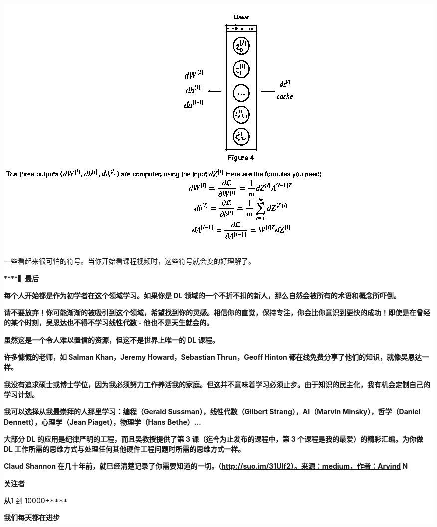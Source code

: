 ![](img/8e3b54a9077fac5efbf2117704d31703.png)

一些看起来很可怕的符号。当你开始看课程视频时，这些符号就会变的好理解了。

******▍**最后****

**每个人开始都是作为初学者在这个领域学习。如果你是 DL 领域的一个不折不扣的新人，那么自然会被所有的术语和概念所吓倒。**

**请不要放弃！你可能渐渐的被吸引到这个领域，希望找到你的灵感。相信你的直觉，保持专注，你会比你意识到更快的成功！即使是在曾经的某个时刻，吴恩达也不得不学习线性代数 - 他也不是天生就会的。**

**虽然这是一个令人难以置信的资源，但这不是世界上唯一的 DL 课程。**

**许多慷慨的老师，如 Salman Khan，Jeremy Howard，Sebastian Thrun，Geoff Hinton 都在线免费分享了他们的知识，就像吴恩达一样。**

**我没有追求硕士或博士学位，因为我必须努力工作养活我的家庭。但这并不意味着学习必须止步。由于知识的民主化，我有机会定制自己的学习计划。**

**我可以选择从我最崇拜的人那里学习：编程（Gerald Sussman），线性代数（Gilbert Strang），AI（Marvin Minsky），哲学（Daniel Dennett），心理学（Jean Piaget），物理学（Hans Bethe）...**

**大部分 DL 的应用是纪律严明的工程，而且吴教授提供了第 3 课（迄今为止发布的课程中，第 3 个课程是我的最爱）的精彩汇编。为你做 DL 工作所需的思维方式与处理任何其他硬件工程问题时所需的思维方式一样。**

**Claud Shannon 在几十年前，就已经清楚记录了你需要知道的一切。（http://suo.im/31UIf2）。来源：medium，作者：Arvind N**

****关注者****

****从****1 到 10000+****

****我们每天都在进步****

